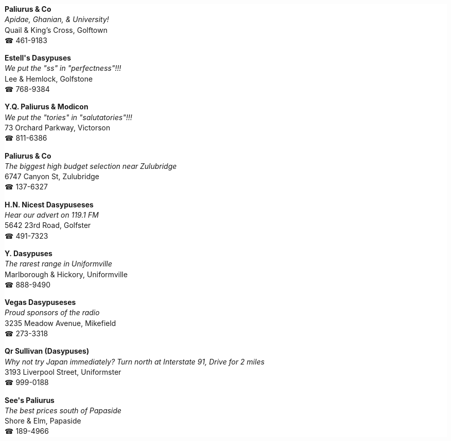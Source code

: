 

**Paliurus & Co**  
_Apidae, Ghanian, & University!_  
Quail & King’s Cross, Golftown  
☎ 461-9183



**Estell's Dasypuses**  
_We put the "ss" in "perfectness"!!!_  
Lee & Hemlock, Golfstone  
☎ 768-9384



**Y.Q. Paliurus & Modicon**  
_We put the "tories" in "salutatories"!!!_  
73 Orchard Parkway, Victorson  
☎ 811-6386



**Paliurus & Co**  
_The biggest high budget selection near Zulubridge_  
6747 Canyon St, Zulubridge  
☎ 137-6327



**H.N. Nicest Dasypuseses**  
_Hear our advert on 119.1 FM_  
5642 23rd Road, Golfster  
☎ 491-7323



**Y. Dasypuses**  
_The rarest range in Uniformville_  
Marlborough & Hickory, Uniformville  
☎ 888-9490



**Vegas Dasypuseses**  
_Proud sponsors of the radio_  
3235 Meadow Avenue, Mikefield  
☎ 273-3318



**Qr Sullivan (Dasypuses)**  
_Why not try Japan immediately? 
Turn north at Interstate 91, Drive for 2 miles_  
3193 Liverpool Street, Uniformster  
☎ 999-0188



**See's Paliurus**  
_The best prices south of Papaside_  
Shore & Elm, Papaside  
☎ 189-4966
